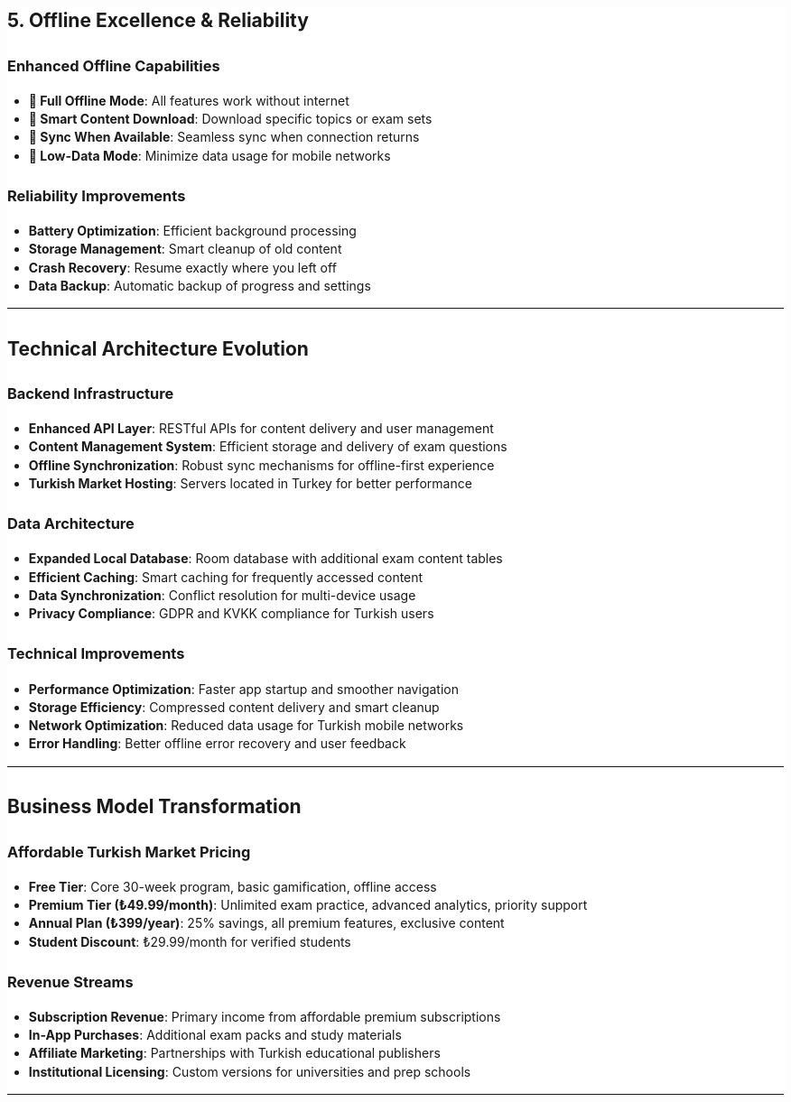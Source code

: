 ## 5. Offline Excellence & Reliability

### Enhanced Offline Capabilities
- **📴 Full Offline Mode**: All features work without internet
- **💾 Smart Content Download**: Download specific topics or exam sets
- **🔄 Sync When Available**: Seamless sync when connection returns
- **📱 Low-Data Mode**: Minimize data usage for mobile networks

### Reliability Improvements
- **Battery Optimization**: Efficient background processing
- **Storage Management**: Smart cleanup of old content
- **Crash Recovery**: Resume exactly where you left off
- **Data Backup**: Automatic backup of progress and settings

---

## Technical Architecture Evolution

### Backend Infrastructure
- **Enhanced API Layer**: RESTful APIs for content delivery and user management
- **Content Management System**: Efficient storage and delivery of exam questions
- **Offline Synchronization**: Robust sync mechanisms for offline-first experience
- **Turkish Market Hosting**: Servers located in Turkey for better performance

### Data Architecture
- **Expanded Local Database**: Room database with additional exam content tables
- **Efficient Caching**: Smart caching for frequently accessed content
- **Data Synchronization**: Conflict resolution for multi-device usage
- **Privacy Compliance**: GDPR and KVKK compliance for Turkish users

### Technical Improvements
- **Performance Optimization**: Faster app startup and smoother navigation
- **Storage Efficiency**: Compressed content delivery and smart cleanup
- **Network Optimization**: Reduced data usage for Turkish mobile networks
- **Error Handling**: Better offline error recovery and user feedback

---

## Business Model Transformation

### Affordable Turkish Market Pricing
- **Free Tier**: Core 30-week program, basic gamification, offline access
- **Premium Tier (₺49.99/month)**: Unlimited exam practice, advanced analytics, priority support
- **Annual Plan (₺399/year)**: 25% savings, all premium features, exclusive content
- **Student Discount**: ₺29.99/month for verified students

### Revenue Streams
- **Subscription Revenue**: Primary income from affordable premium subscriptions
- **In-App Purchases**: Additional exam packs and study materials
- **Affiliate Marketing**: Partnerships with Turkish educational publishers
- **Institutional Licensing**: Custom versions for universities and prep schools

---